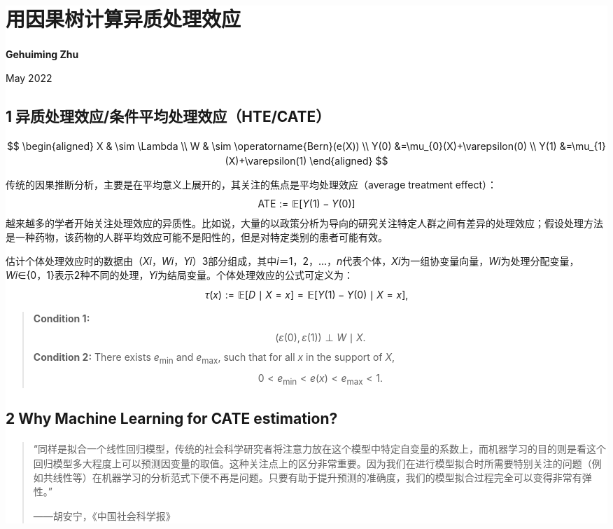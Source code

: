 # 用因果树计算异质处理效应

**Gehuiming Zhu**    

May 2022



## 1 异质处理效应/条件平均处理效应（HTE/CATE）

$$
\begin{aligned}
X & \sim \Lambda \\
W & \sim \operatorname{Bern}(e(X)) \\
Y(0) &=\mu_{0}(X)+\varepsilon(0) \\
Y(1) &=\mu_{1}(X)+\varepsilon(1)
\end{aligned}
$$

传统的因果推断分析，主要是在平均意义上展开的，其关注的焦点是平均处理效应（average treatment effect）：
$$
\mathrm{ATE}:=\mathbb{E}[Y(1)-Y(0)]
$$
越来越多的学者开始关注处理效应的异质性。比如说，大量的以政策分析为导向的研究关注特定人群之间有差异的处理效应；假设处理方法是一种药物，该药物的人群平均效应可能不是阳性的，但是对特定类别的患者可能有效。



估计个体处理效应时的数据由（*Xi*，*Wi*，*Yi*）3部分组成，其中*i*＝1，2，…，*n*代表个体，*Xi*为一组协变量向量，*Wi*为处理分配变量，*Wi*∈{0，1}表示2种不同的处理，*Yi*为结局变量。个体处理效应的公式可定义为：
$$
\tau(x):=\mathbb{E}[D \mid X=x]=\mathbb{E}[Y(1)-Y(0) \mid X=x],
$$

> **Condition 1:**
> $$
> (\varepsilon(0), \varepsilon(1)) \perp W \mid X .
> $$
> **Condition 2:** There exists $e_{\min }$ and $e_{\max }$, such that for all $x$ in the support of $X$,
> $$
> 0<e_{\min }<e(x)<e_{\max }<1 .
> $$



## 2 Why Machine Learning for CATE estimation?

> “同样是拟合一个线性回归模型，传统的社会科学研究者将注意力放在这个模型中特定自变量的系数上，而机器学习的目的则是看这个回归模型多大程度上可以预测因变量的取值。这种关注点上的区分非常重要。因为我们在进行模型拟合时所需要特别关注的问题（例如共线性等）在机器学习的分析范式下便不再是问题。只要有助于提升预测的准确度，我们的模型拟合过程完全可以变得非常有弹性。”
>
> ——胡安宁，《中国社会科学报》


